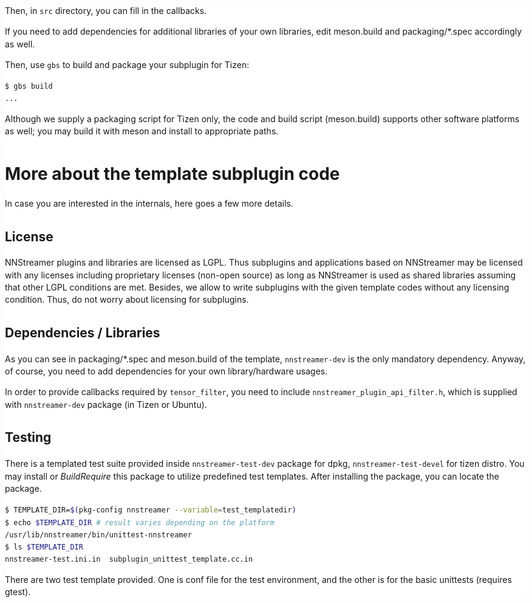 
Then, in ```src``` directory, you can fill in the callbacks.

If you need to add dependencies for additional libraries of your own libraries, edit meson.build and packaging/*.spec accordingly as well.

Then, use ```gbs``` to build and package your subplugin for Tizen:

```
$ gbs build
...
```

Although we supply a packaging script for Tizen only, the code and build script (meson.build) supports other software platforms as well; you may build it with meson and install to appropriate paths.


# More about the template subplugin code

In case you are interested in the internals, here goes a few more details.

## License

NNStreamer plugins and libraries are licensed as LGPL. Thus subplugins and applications based on NNStreamer may be licensed with any licenses including proprietary licenses (non-open source) as long as NNStreamer is used as shared libraries assuming that other LGPL conditions are met. Besides, we allow to write subplugins with the given template codes without any licensing condition. Thus, do not worry about licensing for subplugins.


## Dependencies / Libraries

As you can see in packaging/*.spec and meson.build of the template, ```nnstreamer-dev``` is the only mandatory dependency. Anyway, of course, you need to add dependencies for your own library/hardware usages.

In order to provide callbacks required by ```tensor_filter```, you need to include ```nnstreamer_plugin_api_filter.h```, which is supplied with ```nnstreamer-dev``` package (in Tizen or Ubuntu).

## Testing

There is a templated test suite provided inside `nnstreamer-test-dev` package for dpkg, `nnstreamer-test-devel` for tizen distro.
You may install or _BuildRequire_ this package to utilize predefined test templates.
After installing the package, you can locate the package.


```sh
$ TEMPLATE_DIR=$(pkg-config nnstreamer --variable=test_templatedir)
$ echo $TEMPLATE_DIR # result varies depending on the platform
/usr/lib/nnstreamer/bin/unittest-nnstreamer
$ ls $TEMPLATE_DIR
nnstreamer-test.ini.in  subplugin_unittest_template.cc.in
```

There are two test template provided. One is conf file for the test environment, and the other is for the basic unittests (requires gtest).
